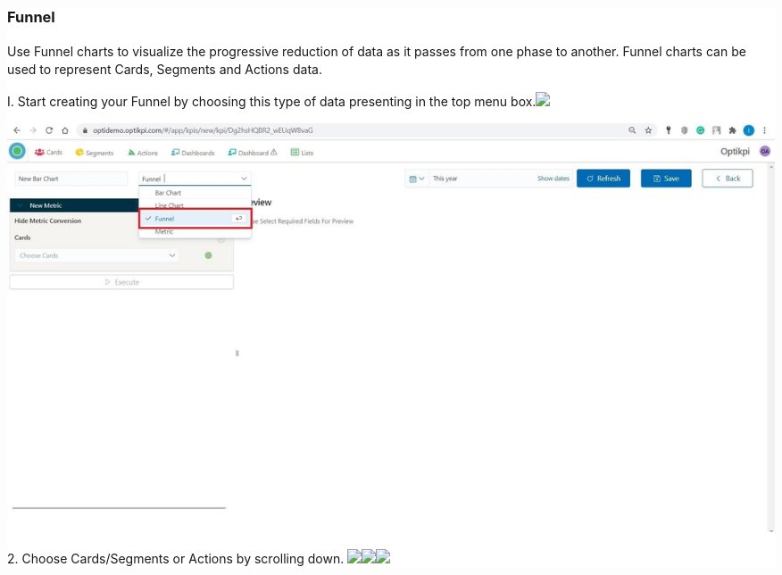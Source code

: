 ### Funnel <a href="#funnel" id="funnel"></a>

Use Funnel charts to visualize the progressive reduction of data as it passes from one phase to another. Funnel charts can be used to represent Cards, Segments and Actions data.

I. Start creating your Funnel by choosing this type of data presenting in the top menu box.![](blob:https://optikpi.atlassian.net/5d20b782-e8c7-447c-a365-17621bab6559#media-blob-url=true\&id=d3e47819-4a31-4871-afdc-bd3fc7d3244a\&collection=contentId-285474833\&contextId=285474833\&mimeType=image%2Fjpeg\&name=D103.jpg\&size=115508\&width=1915\&height=1021)

![](<.gitbook/assets/image (29).png>)

2\. Choose Cards/Segments or Actions by scrolling down. ![](blob:https://optikpi.atlassian.net/6a8dcfe5-ece8-45bd-a7a4-01c0e3cf3843#media-blob-url=true\&id=2ec1f08e-6558-4e45-b026-3f250e1dd92a\&collection=contentId-285474833\&contextId=285474833\&mimeType=image%2Fjpeg\&name=D104.jpg\&size=140141\&width=1909\&height=1035)![](blob:https://optikpi.atlassian.net/b296bd93-2e2a-47c3-8310-fdec9cc67f8e#media-blob-url=true\&id=44eb087b-8a4e-4ccb-89a3-29a9851a2e73\&collection=contentId-285474833\&contextId=285474833\&mimeType=image%2Fjpeg\&name=D105.jpg\&size=143736\&width=1907\&height=1033)![](blob:https://optikpi.atlassian.net/43186d3a-b137-4948-8dbd-902565766808#media-blob-url=true\&id=99bba509-2ad3-43ed-ab27-a9b3c25dacd6\&collection=contentId-285474833\&contextId=285474833\&mimeType=image%2Fjpeg\&name=D106.jpg\&size=135429\&width=1907\&height=1027)
